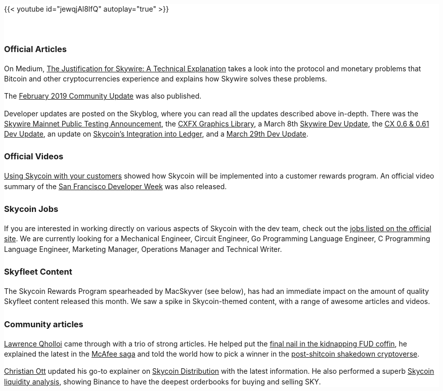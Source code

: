 {{< youtube id="jewqjAl8lfQ" autoplay="true" >}}

<br>

### Official Articles

On Medium, [The Justification for Skywire: A Technical Explanation](https://medium.com/skycoin/the-justification-for-skywire-a-technical-explanation-704b080a5eb5) takes a look into the protocol and monetary problems that Bitcoin and other cryptocurrencies experience and explains how Skywire solves these problems. 

The [February 2019 Community Update](https://medium.com/@Skycoinproject/february-2019-community-update-324df8191a16) was also published. 

Developer updates are posted on the Skyblog, where you can read all the updates described above in-depth. There was the [Skywire Mainnet Public Testing Announcement](https://www.skycoin.net/blog/posts/skywire-mainnet-public-testing-announcement/), the [CXFX Graphics Library](https://www.skycoin.net/blog/posts/cxfx-v0.1/), a March 8th [Skywire Dev Update](https://www.skycoin.net/blog/posts/skywire-mainnet-development-update/), the [CX 0.6 & 0.61 Dev Update](https://www.skycoin.net/blog/posts/introducing-cx-v0.6-and-0.6.1/), an update on [Skycoin’s Integration into Ledger](https://www.skycoin.net/blog/posts/skycoin-ledger-integration/), and a [March 29th Dev Update](https://www.skycoin.net/blog/posts/skycoin-development-update-week-13/). 

### Official Videos

[Using Skycoin with your customers](https://www.youtube.com/watch?v=ueVKQunXsXk) showed how Skycoin will be implemented into a customer rewards program. An official video summary of the [San Francisco Developer Week](https://www.youtube.com/watch?v=9AXn6Y7A8O4) was also released. 

### Skycoin Jobs

If you are interested in working directly on various aspects of Skycoin with the dev team, check out the [jobs listed on the official site](https://www.skycoin.net/jobs/). We are currently looking for a Mechanical Engineer, Circuit Engineer, Go Programming Language Engineer, C Programming Language Engineer, Marketing Manager, Operations Manager and Technical Writer.

### Skyfleet Content

The Skycoin Rewards Program spearheaded by MacSkyver (see below), has had an immediate impact on the amount of quality Skyfleet content released this month. We saw a spike in Skycoin-themed content, with a range of awesome articles and videos. 

### Community articles

[Lawrence Qholloi](https://medium.com/@lawrenceqholloi) came through with a trio of strong articles. He helped put the [final nail in the kidnapping FUD coffin](https://medium.com/skyfleet-captains-log/driving-home-a-final-nail-in-the-skycoin-kidnapping-fud-coffin-the-court-papers-8e02aaaa8fc5?source=---------2------------------), he explained the latest in the [McAfee saga](https://medium.com/skyfleet-captains-log/skycoin-terminates-their-relationship-with-mcafee-7191e089678d) and told the world how to pick a winner in the [post-shitcoin shakedown cryptoverse](https://medium.com/skyfleet-captains-log/picking-a-winner-in-the-post-shitcoin-shakedown-cryptoverse-d5a66f1e07ce). 

[Christian Ott](https://christianott.co/skycoin) updated his go-to explainer on [Skycoin Distribution](https://christianott.co/skycoin_distribution_en/) with the latest information. He also performed a superb [Skycoin liquidity analysis](https://twitter.com/footballelixir/status/1110629353812119553), showing Binance to have the deepest orderbooks for buying and selling SKY. 
